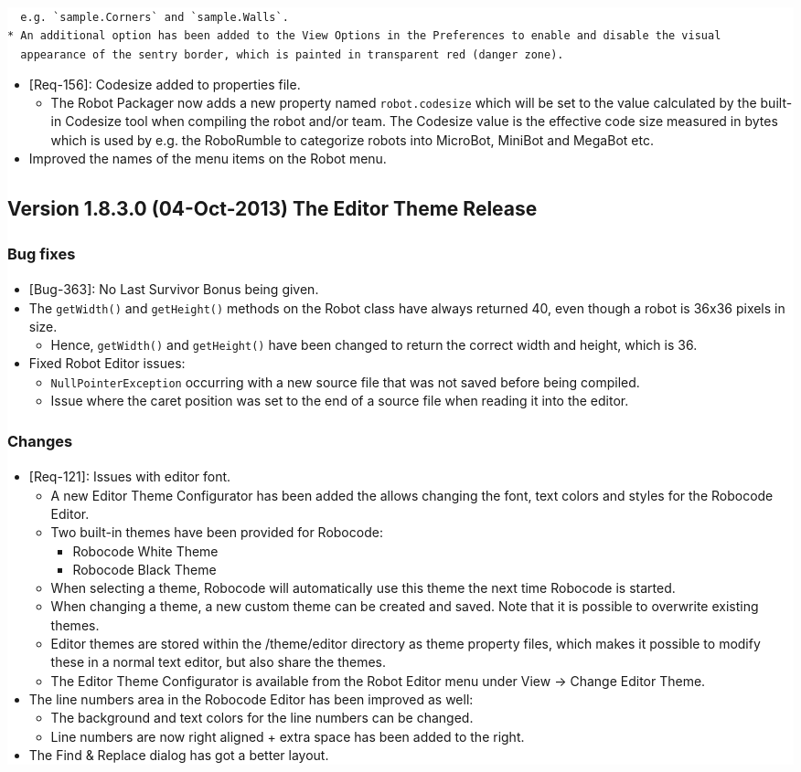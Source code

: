       e.g. `sample.Corners` and `sample.Walls`.
    * An additional option has been added to the View Options in the Preferences to enable and disable the visual
      appearance of the sentry border, which is painted in transparent red (danger zone).
* [Req-156]: Codesize added to properties file.
    * The Robot Packager now adds a new property named `robot.codesize` which will be set to the value calculated by the
      built-in Codesize tool when compiling the robot and/or team. The Codesize value is the effective code size
      measured in bytes which is used by e.g. the RoboRumble to categorize robots into MicroBot, MiniBot and MegaBot
      etc.
* Improved the names of the menu items on the Robot menu.

## Version 1.8.3.0 (04-Oct-2013) The Editor Theme Release

### Bug fixes

* [Bug-363]: No Last Survivor Bonus being given.
* The `getWidth()` and `getHeight()` methods on the Robot class have always returned 40, even though a robot is 36x36
  pixels in size.
    * Hence, `getWidth()` and `getHeight()` have been changed to return the correct width and height, which is 36.
* Fixed Robot Editor issues:
    * `NullPointerException` occurring with a new source file that was not saved before being compiled.
    * Issue where the caret position was set to the end of a source file when reading it into the editor.

### Changes

* [Req-121]: Issues with editor font.
    * A new Editor Theme Configurator has been added the allows changing the font, text colors and styles for the
      Robocode Editor.
    * Two built-in themes have been provided for Robocode:
        * Robocode White Theme
        * Robocode Black Theme
    * When selecting a theme, Robocode will automatically use this theme the next time Robocode is started.
    * When changing a theme, a new custom theme can be created and saved. Note that it is possible to overwrite existing
      themes.
    * Editor themes are stored within the /theme/editor directory as theme property files, which makes it possible to
      modify these in a normal text editor, but also share the themes.
    * The Editor Theme Configurator is available from the Robot Editor menu under View -> Change Editor Theme.
* The line numbers area in the Robocode Editor has been improved as well:
    * The background and text colors for the line numbers can be changed.
    * Line numbers are now right aligned + extra space has been added to the right.
* The Find & Replace dialog has got a better layout.


[Req-129]: `Rules.getBulletSpeed`.
[Req-101]: `onRoundEnded()`.
[Bug-233]: "Teleport"
[Bug-103]: ConcurrentModificationException.